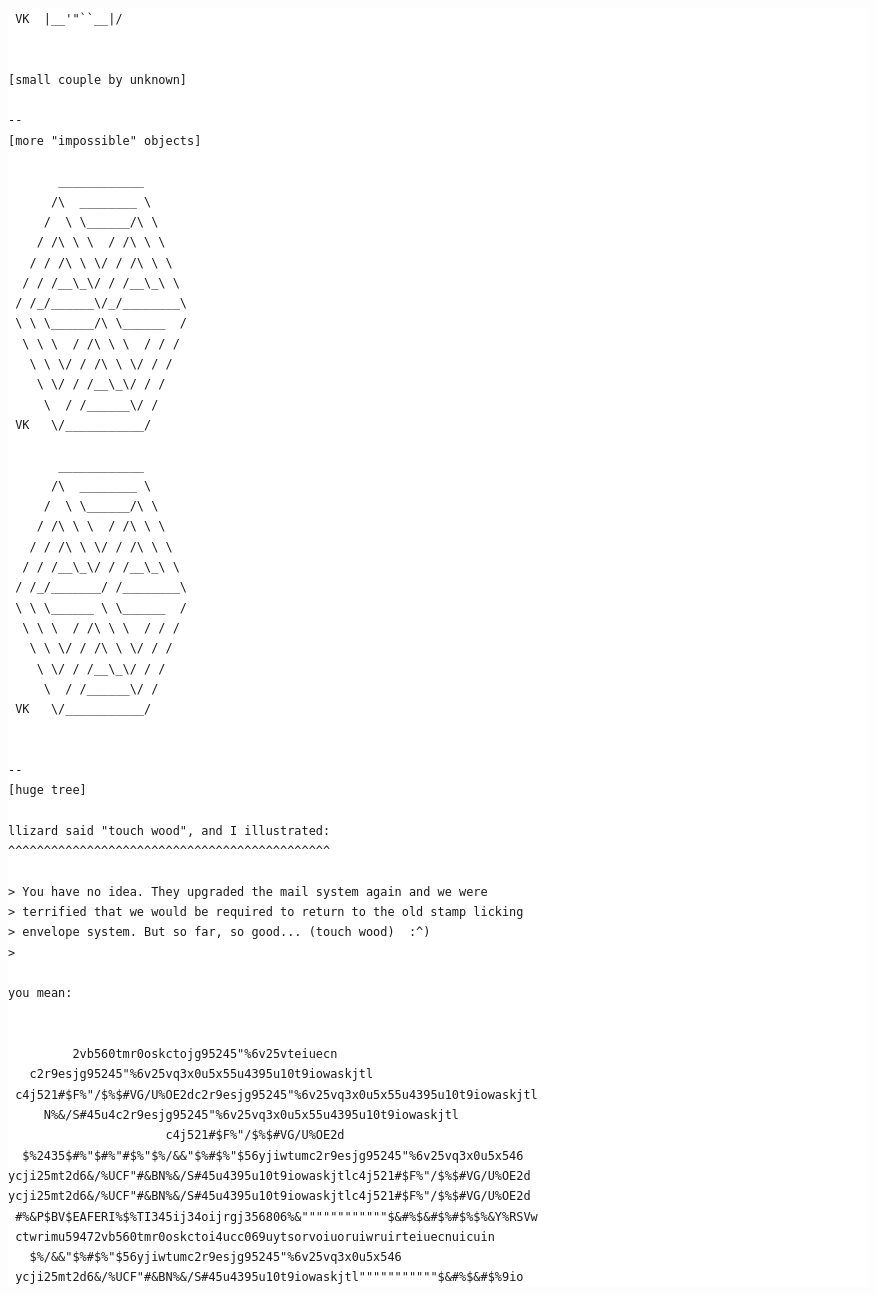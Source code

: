 ```text
 VK  |__'"``__|/


[small couple by unknown]

--
[more "impossible" objects]

       ____________
      /\  ________ \
     /  \ \______/\ \
    / /\ \ \  / /\ \ \
   / / /\ \ \/ / /\ \ \
  / / /__\_\/ / /__\_\ \
 / /_/______\/_/________\
 \ \ \______/\ \______  /
  \ \ \  / /\ \ \  / / /
   \ \ \/ / /\ \ \/ / /
    \ \/ / /__\_\/ / /
     \  / /______\/ /
 VK   \/___________/

       ____________
      /\  ________ \
     /  \ \______/\ \
    / /\ \ \  / /\ \ \
   / / /\ \ \/ / /\ \ \
  / / /__\_\/ / /__\_\ \
 / /_/_______/ /________\
 \ \ \______ \ \______  /
  \ \ \  / /\ \ \  / / /
   \ \ \/ / /\ \ \/ / /
    \ \/ / /__\_\/ / /
     \  / /______\/ /
 VK   \/___________/


--
[huge tree]

llizard said "touch wood", and I illustrated:
^^^^^^^^^^^^^^^^^^^^^^^^^^^^^^^^^^^^^^^^^^^^^

> You have no idea. They upgraded the mail system again and we were
> terrified that we would be required to return to the old stamp licking
> envelope system. But so far, so good... (touch wood)  :^)
>

you mean:


         2vb560tmr0oskctojg95245"%6v25vteiuecn
   c2r9esjg95245"%6v25vq3x0u5x55u4395u10t9iowaskjtl
 c4j521#$F%"/$%$#VG/U%OE2dc2r9esjg95245"%6v25vq3x0u5x55u4395u10t9iowaskjtl
     N%&/S#45u4c2r9esjg95245"%6v25vq3x0u5x55u4395u10t9iowaskjtl
                      c4j521#$F%"/$%$#VG/U%OE2d
  $%2435$#%"$#%"#$%"$%/&&"$%#$%"$56yjiwtumc2r9esjg95245"%6v25vq3x0u5x546
ycji25mt2d6&/%UCF"#&BN%&/S#45u4395u10t9iowaskjtlc4j521#$F%"/$%$#VG/U%OE2d
ycji25mt2d6&/%UCF"#&BN%&/S#45u4395u10t9iowaskjtlc4j521#$F%"/$%$#VG/U%OE2d
 #%&P$BV$EAFERI%$%TI345ij34oijrgj356806%&""""""""""""$&#%$&#$%#$%$%&Y%RSVw
 ctwrimu59472vb560tmr0oskctoi4ucc069uytsorvoiuoruiwruirteiuecnuicuin
   $%/&&"$%#$%"$56yjiwtumc2r9esjg95245"%6v25vq3x0u5x546
 ycji25mt2d6&/%UCF"#&BN%&/S#45u4395u10t9iowaskjtl"""""""""""$&#%$&#$%9io
```
